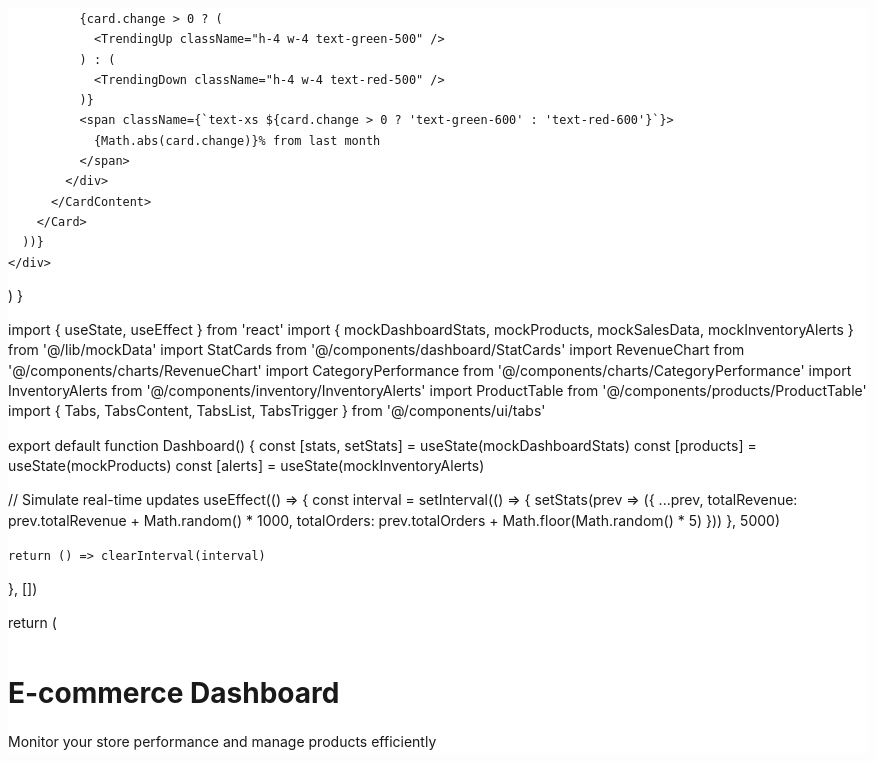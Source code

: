               {card.change > 0 ? (
                <TrendingUp className="h-4 w-4 text-green-500" />
              ) : (
                <TrendingDown className="h-4 w-4 text-red-500" />
              )}
              <span className={`text-xs ${card.change > 0 ? 'text-green-600' : 'text-red-600'}`}>
                {Math.abs(card.change)}% from last month
              </span>
            </div>
          </CardContent>
        </Card>
      ))}
    </div>
  )
}
</action>

<action type="file" filePath="src/pages/Dashboard.tsx">
import { useState, useEffect } from 'react'
import { mockDashboardStats, mockProducts, mockSalesData, mockInventoryAlerts } from '@/lib/mockData'
import StatCards from '@/components/dashboard/StatCards'
import RevenueChart from '@/components/charts/RevenueChart'
import CategoryPerformance from '@/components/charts/CategoryPerformance'
import InventoryAlerts from '@/components/inventory/InventoryAlerts'
import ProductTable from '@/components/products/ProductTable'
import { Tabs, TabsContent, TabsList, TabsTrigger } from '@/components/ui/tabs'

export default function Dashboard() {
  const [stats, setStats] = useState(mockDashboardStats)
  const [products] = useState(mockProducts)
  const [alerts] = useState(mockInventoryAlerts)

  // Simulate real-time updates
  useEffect(() => {
    const interval = setInterval(() => {
      setStats(prev => ({
        ...prev,
        totalRevenue: prev.totalRevenue + Math.random() * 1000,
        totalOrders: prev.totalOrders + Math.floor(Math.random() * 5)
      }))
    }, 5000)

    return () => clearInterval(interval)
  }, [])

  return (
    <div className="space-y-6">
      <div>
        <h1 className="text-3xl font-bold tracking-tight bg-gradient-to-r from-blue-600 to-purple-600 bg-clip-text text-transparent">
          E-commerce Dashboard
        </h1>
        <p className="text-muted-foreground mt-1">
          Monitor your store performance and manage products efficiently
        </p>
      </div>
